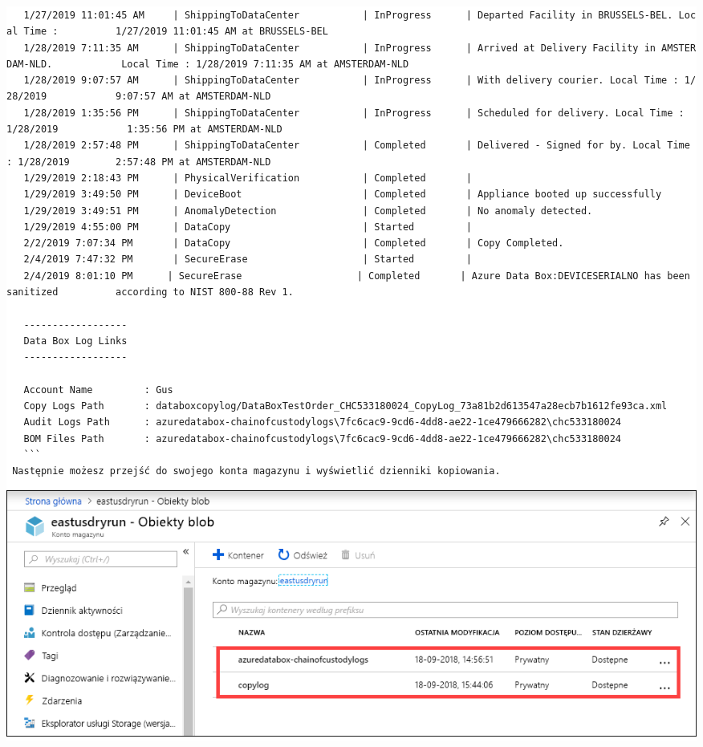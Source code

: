        1/27/2019 11:01:45 AM     | ShippingToDataCenter           | InProgress      | Departed Facility in BRUSSELS-BEL. Local Time :          1/27/2019 11:01:45 AM at BRUSSELS-BEL                                                                 
       1/28/2019 7:11:35 AM      | ShippingToDataCenter           | InProgress      | Arrived at Delivery Facility in AMSTERDAM-NLD.            Local Time : 1/28/2019 7:11:35 AM at AMSTERDAM-NLD                                                     
       1/28/2019 9:07:57 AM      | ShippingToDataCenter           | InProgress      | With delivery courier. Local Time : 1/28/2019            9:07:57 AM at AMSTERDAM-NLD                                                                             
       1/28/2019 1:35:56 PM      | ShippingToDataCenter           | InProgress      | Scheduled for delivery. Local Time : 1/28/2019            1:35:56 PM at AMSTERDAM-NLD                                                                            
       1/28/2019 2:57:48 PM      | ShippingToDataCenter           | Completed       | Delivered - Signed for by. Local Time : 1/28/2019        2:57:48 PM at AMSTERDAM-NLD                                                                         
       1/29/2019 2:18:43 PM      | PhysicalVerification           | Completed       |                                              
       1/29/2019 3:49:50 PM      | DeviceBoot                     | Completed       | Appliance booted up successfully                  
       1/29/2019 3:49:51 PM      | AnomalyDetection               | Completed       | No anomaly detected.                               
       1/29/2019 4:55:00 PM      | DataCopy                       | Started         |                                                 
       2/2/2019 7:07:34 PM       | DataCopy                       | Completed       | Copy Completed.                                   
       2/4/2019 7:47:32 PM       | SecureErase                    | Started         |                                                  
       2/4/2019 8:01:10 PM      | SecureErase                    | Completed       | Azure Data Box:DEVICESERIALNO has been sanitized          according to NIST 800-88 Rev 1.                                                                       

       ------------------
       Data Box Log Links
       ------------------

       Account Name         : Gus                                                       
       Copy Logs Path       : databoxcopylog/DataBoxTestOrder_CHC533180024_CopyLog_73a81b2d613547a28ecb7b1612fe93ca.xml
       Audit Logs Path      : azuredatabox-chainofcustodylogs\7fc6cac9-9cd6-4dd8-ae22-1ce479666282\chc533180024
       BOM Files Path       : azuredatabox-chainofcustodylogs\7fc6cac9-9cd6-4dd8-ae22-1ce479666282\chc533180024      
       ```
     Następnie możesz przejść do swojego konta magazynu i wyświetlić dzienniki kopiowania.

![Dzienniki w ramach kont magazynu](media/data-box-portal-admin/logs-in-storage-acct-2.png)
